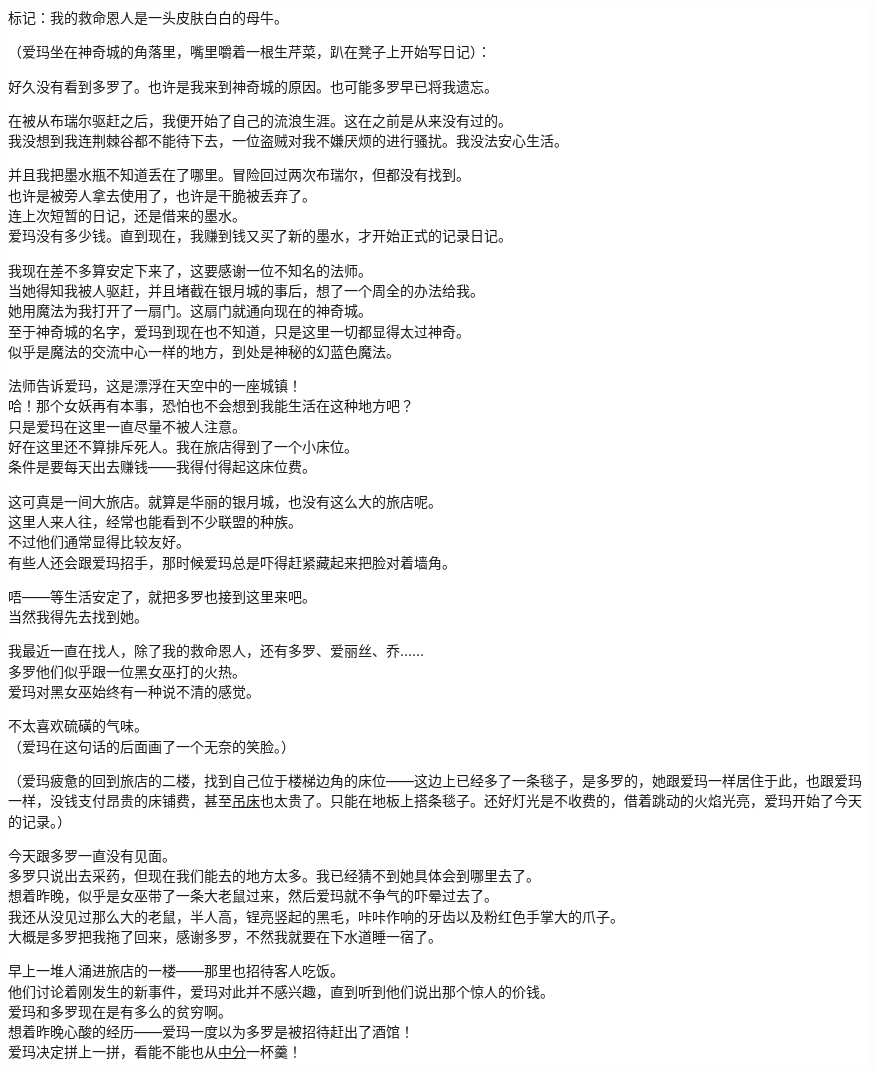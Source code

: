 标记：我的救命恩人是一头皮肤白白的母牛。  
  
  
（爱玛坐在神奇城的角落里，嘴里嚼着一根生芹菜，趴在凳子上开始写日记）：

好久没有看到多罗了。也许是我来到神奇城的原因。也可能多罗早已将我遗忘。

在被从布瑞尔驱赶之后，我便开始了自己的流浪生涯。这在之前是从来没有过的。  
我没想到我连荆棘谷都不能待下去，一位盗贼对我不嫌厌烦的进行骚扰。我没法安心生活。

并且我把墨水瓶不知道丢在了哪里。冒险回过两次布瑞尔，但都没有找到。  
也许是被旁人拿去使用了，也许是干脆被丢弃了。  
连上次短暂的日记，还是借来的墨水。  
爱玛没有多少钱。直到现在，我赚到钱又买了新的墨水，才开始正式的记录日记。

我现在差不多算安定下来了，这要感谢一位不知名的法师。  
当她得知我被人驱赶，并且堵截在银月城的事后，想了一个周全的办法给我。  
她用魔法为我打开了一扇门。这扇门就通向现在的神奇城。  
至于神奇城的名字，爱玛到现在也不知道，只是这里一切都显得太过神奇。  
似乎是魔法的交流中心一样的地方，到处是神秘的幻蓝色魔法。

法师告诉爱玛，这是漂浮在天空中的一座城镇！  
哈！那个女妖再有本事，恐怕也不会想到我能生活在这种地方吧？  
只是爱玛在这里一直尽量不被人注意。  
好在这里还不算排斥死人。我在旅店得到了一个小床位。  
条件是要每天出去赚钱——我得付得起这床位费。

这可真是一间大旅店。就算是华丽的银月城，也没有这么大的旅店呢。  
这里人来人往，经常也能看到不少联盟的种族。  
不过他们通常显得比较友好。  
有些人还会跟爱玛招手，那时候爱玛总是吓得赶紧藏起来把脸对着墙角。

唔——等生活安定了，就把多罗也接到这里来吧。  
当然我得先去找到她。

我最近一直在找人，除了我的救命恩人，还有多罗、爱丽丝、乔……  
多罗他们似乎跟一位黑女巫打的火热。  
爱玛对黑女巫始终有一种说不清的感觉。

不太喜欢硫磺的气味。  
（爱玛在这句话的后面画了一个无奈的笑脸。）  
  
  
（爱玛疲惫的回到旅店的二楼，找到自己位于楼梯边角的床位——这边上已经多了一条毯子，是多罗的，她跟爱玛一样居住于此，也跟爱玛一样，没钱支付昂贵的床铺费，甚至[吊床](http://jump.bdimg.com/safecheck/index?url=rN3wPs8te/pL4AOY0zAwhz3wi8AXlR5gsMEbyYdIw61j7veWW1ElPKCywAHvwfp2t6XyibVFgk4fbLMgytUg5Z4Q4OO30Ri8SAtVjSx1NjJY8K44RtEayP07f0fVwFPpK6ycFIu8RUZH5y3VcqGi6NEhJgrqXLHjQ37twO/mYLBsMWjA+z3lDqCIsl3ASI+lyLygO536dyZ2Pah4egTNMg==)也太贵了。只能在地板上搭条毯子。还好灯光是不收费的，借着跳动的火焰光亮，爱玛开始了今天的记录。）

今天跟多罗一直没有见面。  
多罗只说出去采药，但现在我们能去的地方太多。我已经猜不到她具体会到哪里去了。  
想着昨晚，似乎是女巫带了一条大老鼠过来，然后爱玛就不争气的吓晕过去了。  
我还从没见过那么大的老鼠，半人高，锃亮竖起的黑毛，咔咔作响的牙齿以及粉红色手掌大的爪子。  
大概是多罗把我拖了回来，感谢多罗，不然我就要在下水道睡一宿了。

早上一堆人涌进旅店的一楼——那里也招待客人吃饭。  
他们讨论着刚发生的新事件，爱玛对此并不感兴趣，直到听到他们说出那个惊人的价钱。  
爱玛和多罗现在是有多么的贫穷啊。  
想着昨晚心酸的经历——爱玛一度以为多罗是被招待赶出了酒馆！  
爱玛决定拼上一拼，看能不能也从[中分](http://jump.bdimg.com/safecheck/index?url=rN3wPs8te/pL4AOY0zAwhz3wi8AXlR5gsMEbyYdIw62CPt1y4Vl7HCoMDP3KR/bXt6XyibVFgk4fbLMgytUg5Z4Q4OO30Ri8SAtVjSx1NjJY8K44RtEayP07f0fVwFPpK6ycFIu8RUZH5y3VcqGi6NEhJgrqXLHjQ37twO/mYLBsMWjA+z3lDqCIsl3ASI+lyLygO536dyZ2Pah4egTNMg==)一杯羹！
